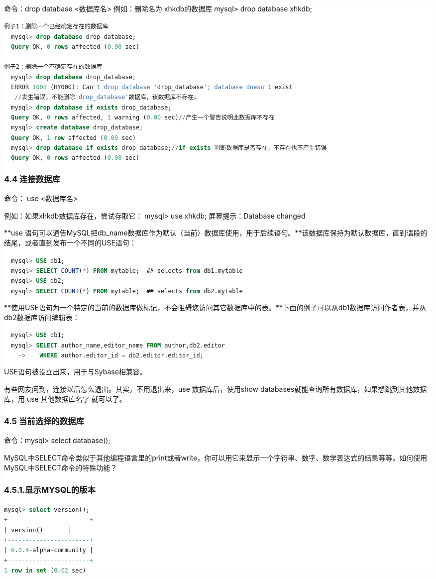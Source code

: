 命令：drop database <数据库名>
例如：删除名为 xhkdb的数据库
mysql> drop database xhkdb;
``` sql
例子1：删除一个已经确定存在的数据库
  mysql> drop database drop_database;
  Query OK, 0 rows affected (0.00 sec)

例子2：删除一个不确定存在的数据库
  mysql> drop database drop_database;
  ERROR 1008 (HY000): Can't drop database 'drop_database'; database doesn't exist
   //发生错误，不能删除'drop_database'数据库，该数据库不存在。
  mysql> drop database if exists drop_database;
  Query OK, 0 rows affected, 1 warning (0.00 sec)//产生一个警告说明此数据库不存在
  mysql> create database drop_database;
  Query OK, 1 row affected (0.00 sec)
  mysql> drop database if exists drop_database;//if exists 判断数据库是否存在，不存在也不产生错误
  Query OK, 0 rows affected (0.00 sec)
```

### 4.4 连接数据库

命令： use <数据库名>

例如：如果xhkdb数据库存在，尝试存取它：
  mysql> use xhkdb;
屏幕提示：Database changed

**use 语句可以通告MySQL把db_name数据库作为默认（当前）数据库使用，用于后续语句。**该数据库保持为默认数据库，直到语段的结尾，或者直到发布一个不同的USE语句：
``` sql
  mysql> USE db1;
  mysql> SELECT COUNT(*) FROM mytable;  ## selects from db1.mytable
  mysql> USE db2;
  mysql> SELECT COUNT(*) FROM mytable;  ## selects from db2.mytable
```
**使用USE语句为一个特定的当前的数据库做标记，不会阻碍您访问其它数据库中的表。**下面的例子可以从db1数据库访问作者表，并从db2数据库访问编辑表：
``` sql
  mysql> USE db1;
  mysql> SELECT author_name,editor_name FROM author,db2.editor
    ->    WHERE author.editor_id = db2.editor.editor_id;
```
USE语句被设立出来，用于与Sybase相兼容。

有些网友问到，连接以后怎么退出。其实，不用退出来，use 数据库后，使用show databases就能查询所有数据库，如果想跳到其他数据库，用
  use 其他数据库名字
就可以了。

### 4.5 当前选择的数据库

命令：mysql> select database();

MySQL中SELECT命令类似于其他编程语言里的print或者write，你可以用它来显示一个字符串、数字、数学表达式的结果等等。如何使用MySQL中SELECT命令的特殊功能？

### 4.5.1.显示MYSQL的版本
``` sql
mysql> select version(); 
+-----------------------+ 
| version()       | 
+-----------------------+ 
| 6.0.4-alpha-community | 
+-----------------------+ 
1 row in set (0.02 sec) 
```
